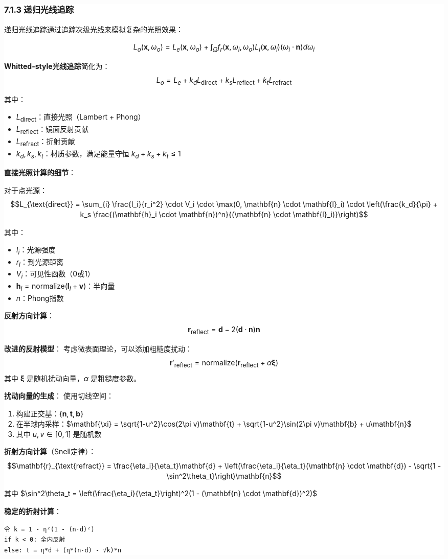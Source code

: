 ### 7.1.3 递归光线追踪

递归光线追踪通过追踪次级光线来模拟复杂的光照效果：

$$L_o(\mathbf{x}, \omega_o) = L_e(\mathbf{x}, \omega_o) + \int_{\Omega} f_r(\mathbf{x}, \omega_i, \omega_o) L_i(\mathbf{x}, \omega_i) (\omega_i \cdot \mathbf{n}) d\omega_i$$

**Whitted-style光线追踪**简化为：
$$L_o = L_e + k_d L_{\text{direct}} + k_s L_{\text{reflect}} + k_t L_{\text{refract}}$$

其中：
- $L_{\text{direct}}$：直接光照（Lambert + Phong）
- $L_{\text{reflect}}$：镜面反射贡献
- $L_{\text{refract}}$：折射贡献
- $k_d, k_s, k_t$：材质参数，满足能量守恒 $k_d + k_s + k_t \leq 1$

**直接光照计算的细节**：

对于点光源：
$$L_{\text{direct}} = \sum_{i} \frac{I_i}{r_i^2} \cdot V_i \cdot \max(0, \mathbf{n} \cdot \mathbf{l}_i) \cdot \left(\frac{k_d}{\pi} + k_s \frac{(\mathbf{h}_i \cdot \mathbf{n})^n}{(\mathbf{n} \cdot \mathbf{l}_i)}\right)$$

其中：
- $I_i$：光源强度
- $r_i$：到光源距离
- $V_i$：可见性函数（0或1）
- $\mathbf{h}_i = \text{normalize}(\mathbf{l}_i + \mathbf{v})$：半向量
- $n$：Phong指数

**反射方向计算**：
$$\mathbf{r}_{\text{reflect}} = \mathbf{d} - 2(\mathbf{d} \cdot \mathbf{n})\mathbf{n}$$

**改进的反射模型**：
考虑微表面理论，可以添加粗糙度扰动：
$$\mathbf{r}'_{\text{reflect}} = \text{normalize}(\mathbf{r}_{\text{reflect}} + \alpha \mathbf{\xi})$$
其中 $\mathbf{\xi}$ 是随机扰动向量，$\alpha$ 是粗糙度参数。

**扰动向量的生成**：
使用切线空间：
1. 构建正交基：$\{\mathbf{n}, \mathbf{t}, \mathbf{b}\}$
2. 在半球内采样：$\mathbf{\xi} = \sqrt{1-u^2}\cos(2\pi v)\mathbf{t} + \sqrt{1-u^2}\sin(2\pi v)\mathbf{b} + u\mathbf{n}$
3. 其中 $u, v \in [0,1]$ 是随机数

**折射方向计算**（Snell定律）：
$$\mathbf{r}_{\text{refract}} = \frac{\eta_i}{\eta_t}\mathbf{d} + \left(\frac{\eta_i}{\eta_t}(\mathbf{n} \cdot \mathbf{d}) - \sqrt{1 - \sin^2\theta_t}\right)\mathbf{n}$$

其中 $\sin^2\theta_t = \left(\frac{\eta_i}{\eta_t}\right)^2(1 - (\mathbf{n} \cdot \mathbf{d})^2)$

**稳定的折射计算**：
```
令 k = 1 - η²(1 - (n·d)²)
if k < 0: 全内反射
else: t = η*d + (η*(n·d) - √k)*n
```
